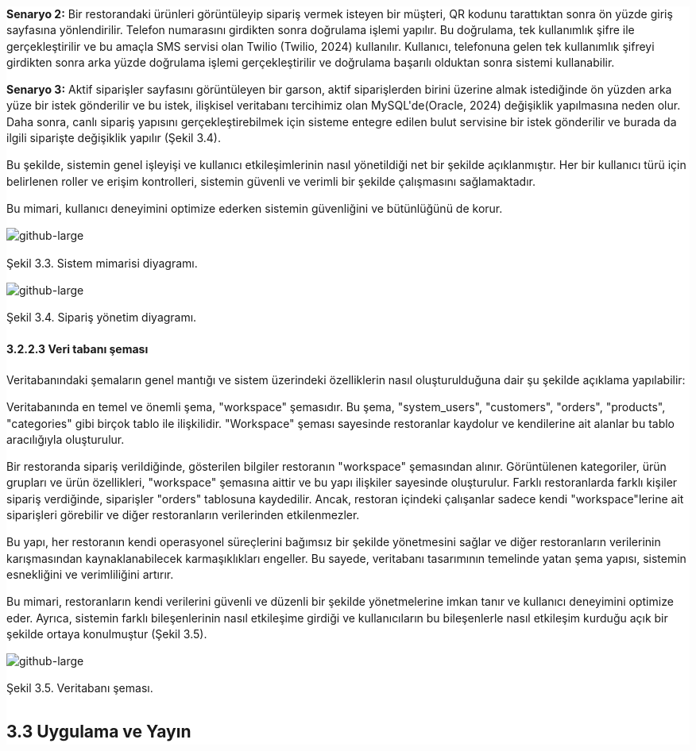 **Senaryo 2:** Bir restorandaki ürünleri görüntüleyip sipariş vermek isteyen bir müşteri, QR kodunu tarattıktan sonra ön yüzde giriş sayfasına yönlendirilir. Telefon numarasını girdikten sonra doğrulama işlemi yapılır. Bu doğrulama, tek kullanımlık şifre ile gerçekleştirilir ve bu amaçla SMS servisi olan Twilio (Twilio, 2024) kullanılır. Kullanıcı, telefonuna gelen tek kullanımlık şifreyi girdikten sonra arka yüzde doğrulama işlemi gerçekleştirilir ve doğrulama başarılı olduktan sonra sistemi kullanabilir.

**Senaryo 3:** Aktif siparişler sayfasını görüntüleyen bir garson, aktif siparişlerden birini üzerine almak istediğinde ön yüzden arka yüze bir istek gönderilir ve bu istek, ilişkisel veritabanı tercihimiz olan MySQL'de(Oracle, 2024) değişiklik yapılmasına neden olur. Daha sonra, canlı sipariş yapısını gerçekleştirebilmek için sisteme entegre edilen bulut servisine bir istek gönderilir ve burada da ilgili siparişte değişiklik yapılır (Şekil 3.4).

Bu şekilde, sistemin genel işleyişi ve kullanıcı etkileşimlerinin nasıl yönetildiği net bir şekilde açıklanmıştır. Her bir kullanıcı türü için belirlenen roller ve erişim kontrolleri, sistemin güvenli ve verimli bir şekilde çalışmasını sağlamaktadır.

Bu mimari, kullanıcı deneyimini optimize ederken sistemin güvenliğini ve bütünlüğünü de korur.

![github-large](https://github.com/mahmutcelik0/images/blob/dev/18.png)

Şekil 3.3. Sistem mimarisi diyagramı.

![github-large](https://github.com/mahmutcelik0/images/blob/dev/19.png)

Şekil 3.4. Sipariş yönetim diyagramı.

#### 3.2.2.3 Veri tabanı şeması

Veritabanındaki şemaların genel mantığı ve sistem üzerindeki özelliklerin nasıl oluşturulduğuna dair şu şekilde açıklama yapılabilir:

Veritabanında en temel ve önemli şema, "workspace" şemasıdır. Bu şema, "system_users", "customers", "orders", "products", "categories" gibi birçok tablo ile ilişkilidir. "Workspace" şeması sayesinde restoranlar kaydolur ve kendilerine ait alanlar bu tablo aracılığıyla oluşturulur.

Bir restoranda sipariş verildiğinde, gösterilen bilgiler restoranın "workspace" şemasından alınır. Görüntülenen kategoriler, ürün grupları ve ürün özellikleri, "workspace" şemasına aittir ve bu yapı ilişkiler sayesinde oluşturulur. Farklı restoranlarda farklı kişiler sipariş verdiğinde, siparişler "orders" tablosuna kaydedilir. Ancak, restoran içindeki çalışanlar sadece kendi "workspace"lerine ait siparişleri görebilir ve diğer restoranların verilerinden etkilenmezler.

Bu yapı, her restoranın kendi operasyonel süreçlerini bağımsız bir şekilde yönetmesini sağlar ve diğer restoranların verilerinin karışmasından kaynaklanabilecek karmaşıklıkları engeller. Bu sayede, veritabanı tasarımının temelinde yatan şema yapısı, sistemin esnekliğini ve verimliliğini artırır.

Bu mimari, restoranların kendi verilerini güvenli ve düzenli bir şekilde yönetmelerine imkan tanır ve kullanıcı deneyimini optimize eder. Ayrıca, sistemin farklı bileşenlerinin nasıl etkileşime girdiği ve kullanıcıların bu bileşenlerle nasıl etkileşim kurduğu açık bir şekilde ortaya konulmuştur (Şekil 3.5).

![github-large](https://github.com/mahmutcelik0/images/blob/dev/20.png)

Şekil 3.5. Veritabanı şeması.

## 3.3 Uygulama ve Yayın
